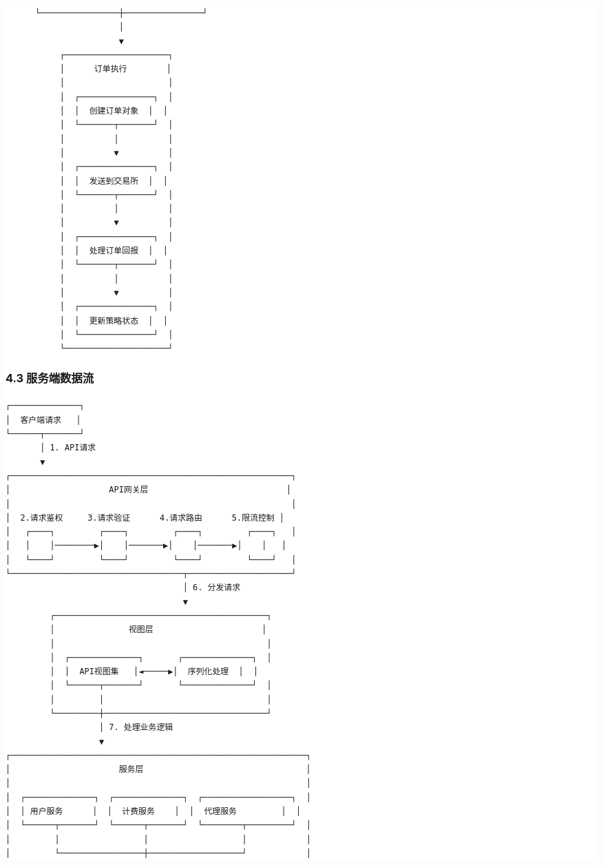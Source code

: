 ```
      └────────────────┼────────────────┘
                       │
                       ▼
           ┌─────────────────────┐
           │      订单执行        │
           │                     │
           │  ┌───────────────┐  │
           │  │  创建订单对象  │  │
           │  └───────┬───────┘  │
           │          │          │
           │          ▼          │
           │  ┌───────────────┐  │
           │  │  发送到交易所  │  │
           │  └───────┬───────┘  │
           │          │          │
           │          ▼          │
           │  ┌───────────────┐  │
           │  │  处理订单回报  │  │
           │  └───────┬───────┘  │
           │          │          │
           │          ▼          │
           │  ┌───────────────┐  │
           │  │  更新策略状态  │  │
           │  └───────────────┘  │
           └─────────────────────┘
```

### 4.3 服务端数据流

```
┌──────────────┐
│  客户端请求   │
└──────┬───────┘
       │ 1. API请求
       ▼
┌─────────────────────────────────────────────────────────┐
│                    API网关层                            │
│                                                         │
│  2.请求鉴权     3.请求验证      4.请求路由      5.限流控制 │
│   ┌────┐         ┌────┐         ┌────┐         ┌────┐   │
│   │    │────────▶│    │───────▶│    │───────▶│    │   │
│   └────┘         └────┘         └────┘         └────┘   │
└───────────────────────────────────┬─────────────────────┘
                                    │ 6. 分发请求
                                    ▼
         ┌───────────────────────────────────────────┐
         │               视图层                      │
         │                                           │
         │  ┌──────────────┐       ┌──────────────┐  │
         │  │  API视图集   │◄─────▶│  序列化处理  │  │
         │  └──────┬───────┘       └──────────────┘  │
         │         │                                 │
         └─────────┼─────────────────────────────────┘
                   │ 7. 处理业务逻辑
                   ▼
┌────────────────────────────────────────────────────────────┐
│                      服务层                                 │
│                                                            │
│  ┌──────────────┐  ┌──────────────┐  ┌──────────────────┐  │
│  │ 用户服务      │  │  计费服务    │  │  代理服务         │  │
│  └──────┬───────┘  └──────┬───────┘  └────────┬─────────┘  │
│         │                 │                   │            │
│         └─────────────────┼───────────────────┘            │
```